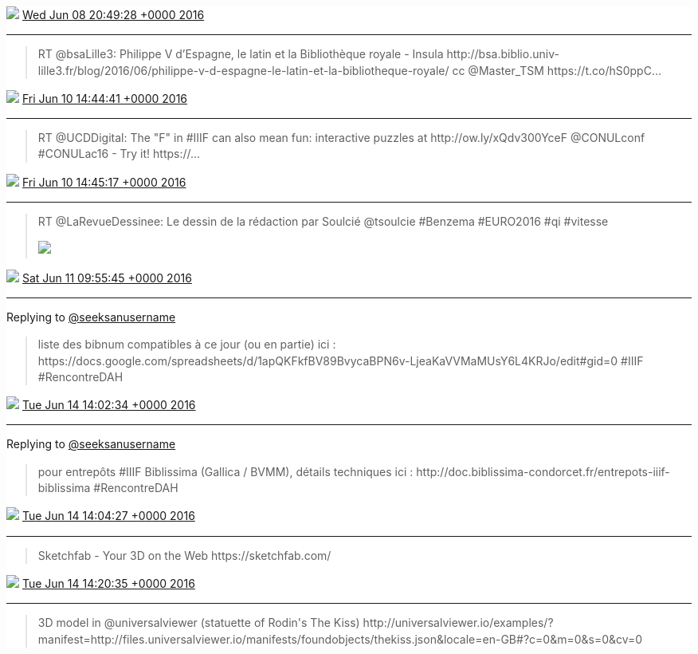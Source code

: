 <img src="../../media/tweet.ico" width="12" /> [Wed Jun 08 20:49:28 +0000 2016](https://twitter.com/regisrob/status/740646952698798081)

----

> RT @bsaLille3: Philippe V d’Espagne, le latin et la Bibliothèque royale \- Insula http://bsa\.biblio\.univ\-lille3\.fr/blog/2016/06/philippe\-v\-d\-espagne\-le\-latin\-et\-la\-bibliotheque\-royale/ cc @Master\_TSM https://t\.co/hS0ppC…

<img src="../../media/tweet.ico" width="12" /> [Fri Jun 10 14:44:41 +0000 2016](https://twitter.com/regisrob/status/741279925253070850)

----

> RT @UCDDigital: The "F" in \#IIIF can also mean fun: interactive puzzles at http://ow\.ly/xQdv300YceF @CONULconf \#CONULac16 \- Try it\! https://…

<img src="../../media/tweet.ico" width="12" /> [Fri Jun 10 14:45:17 +0000 2016](https://twitter.com/regisrob/status/741280075841196032)

----

> RT @LaRevueDessinee: Le dessin de la rédaction par Soulcié @tsoulcie \#Benzema \#EURO2016 \#qi \#vitesse 
> 
> ![](../../media/741569601889275904-CkAhDGMUgAAg5Tq.jpg)

<img src="../../media/tweet.ico" width="12" /> [Sat Jun 11 09:55:45 +0000 2016](https://twitter.com/regisrob/status/741569601889275904)

----

Replying to [@seeksanusername](https://twitter.com/seeksanusername/status/742706127167750145)

> liste des bibnum compatibles à ce jour \(ou en partie\) ici : https://docs\.google\.com/spreadsheets/d/1apQKFkfBV89BvycaBPN6v\-LjeaKaVVMaMUsY6L4KRJo/edit\#gid\=0 \#IIIF \#RencontreDAH

<img src="../../media/tweet.ico" width="12" /> [Tue Jun 14 14:02:34 +0000 2016](https://twitter.com/regisrob/status/742718880934682624)

----

Replying to [@seeksanusername](https://twitter.com/seeksanusername/status/742706127167750145)

> pour entrepôts \#IIIF Biblissima \(Gallica / BVMM\), détails techniques ici : http://doc\.biblissima\-condorcet\.fr/entrepots\-iiif\-biblissima \#RencontreDAH

<img src="../../media/tweet.ico" width="12" /> [Tue Jun 14 14:04:27 +0000 2016](https://twitter.com/regisrob/status/742719351871115264)

----

> Sketchfab \- Your 3D on the Web https://sketchfab\.com/

<img src="../../media/tweet.ico" width="12" /> [Tue Jun 14 14:20:35 +0000 2016](https://twitter.com/regisrob/status/742723415031840768)

----

> 3D model in @universalviewer \(statuette of Rodin's The Kiss\) http://universalviewer\.io/examples/?manifest\=http://files\.universalviewer\.io/manifests/foundobjects/thekiss\.json&locale\=en\-GB\#?c\=0&m\=0&s\=0&cv\=0
